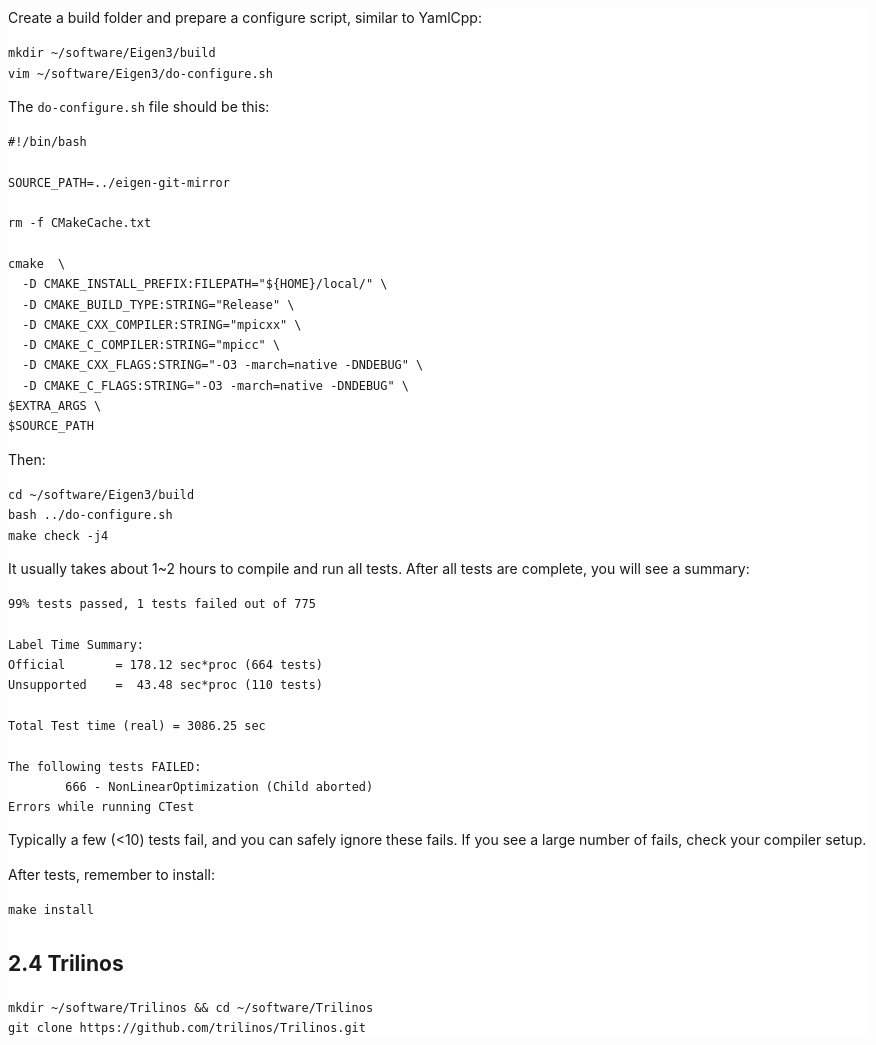 Create a build folder and prepare a configure script, similar to YamlCpp:
```
mkdir ~/software/Eigen3/build
vim ~/software/Eigen3/do-configure.sh
```
The `do-configure.sh` file should be this:
```
#!/bin/bash

SOURCE_PATH=../eigen-git-mirror

rm -f CMakeCache.txt

cmake  \
  -D CMAKE_INSTALL_PREFIX:FILEPATH="${HOME}/local/" \
  -D CMAKE_BUILD_TYPE:STRING="Release" \
  -D CMAKE_CXX_COMPILER:STRING="mpicxx" \
  -D CMAKE_C_COMPILER:STRING="mpicc" \
  -D CMAKE_CXX_FLAGS:STRING="-O3 -march=native -DNDEBUG" \
  -D CMAKE_C_FLAGS:STRING="-O3 -march=native -DNDEBUG" \
$EXTRA_ARGS \
$SOURCE_PATH
```

Then:
```
cd ~/software/Eigen3/build
bash ../do-configure.sh
make check -j4
```
It usually takes about 1~2 hours to compile and run all tests.
After all tests are complete, you will see a summary:
```
99% tests passed, 1 tests failed out of 775

Label Time Summary:
Official       = 178.12 sec*proc (664 tests)
Unsupported    =  43.48 sec*proc (110 tests)

Total Test time (real) = 3086.25 sec

The following tests FAILED:
        666 - NonLinearOptimization (Child aborted)
Errors while running CTest
```
Typically a few (<10) tests fail, and you can safely ignore these fails.
If you see a large number of fails, check your compiler setup.

After tests, remember to install:
```
make install
```

## 2.4 Trilinos
```
mkdir ~/software/Trilinos && cd ~/software/Trilinos
git clone https://github.com/trilinos/Trilinos.git
```
